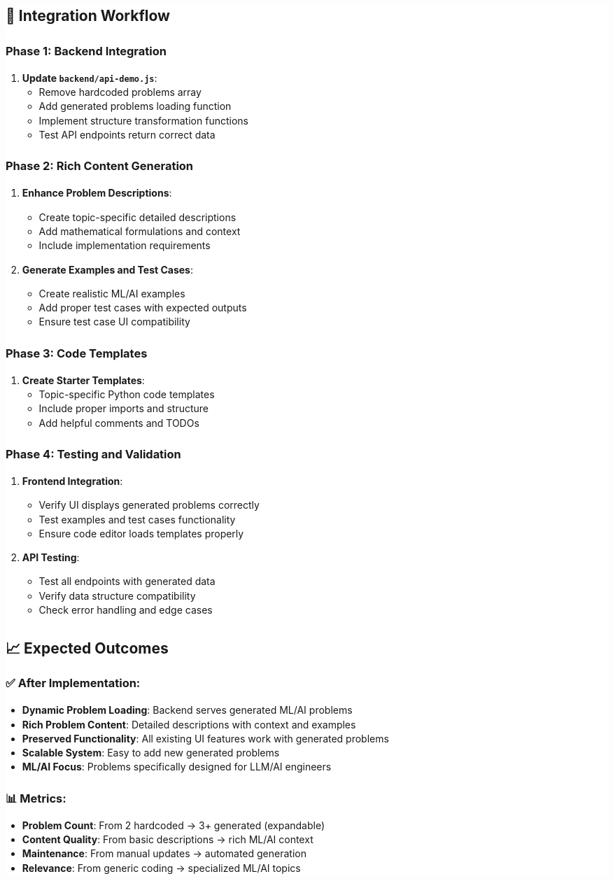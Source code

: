 ## 🔄 Integration Workflow

### Phase 1: Backend Integration
1. **Update `backend/api-demo.js`**:
   - Remove hardcoded problems array
   - Add generated problems loading function
   - Implement structure transformation functions
   - Test API endpoints return correct data

### Phase 2: Rich Content Generation
1. **Enhance Problem Descriptions**:
   - Create topic-specific detailed descriptions
   - Add mathematical formulations and context
   - Include implementation requirements

2. **Generate Examples and Test Cases**:
   - Create realistic ML/AI examples
   - Add proper test cases with expected outputs
   - Ensure test case UI compatibility

### Phase 3: Code Templates
1. **Create Starter Templates**:
   - Topic-specific Python code templates
   - Include proper imports and structure
   - Add helpful comments and TODOs

### Phase 4: Testing and Validation
1. **Frontend Integration**:
   - Verify UI displays generated problems correctly
   - Test examples and test cases functionality
   - Ensure code editor loads templates properly

2. **API Testing**:
   - Test all endpoints with generated data
   - Verify data structure compatibility
   - Check error handling and edge cases

## 📈 Expected Outcomes

### ✅ After Implementation:
- **Dynamic Problem Loading**: Backend serves generated ML/AI problems
- **Rich Problem Content**: Detailed descriptions with context and examples
- **Preserved Functionality**: All existing UI features work with generated problems
- **Scalable System**: Easy to add new generated problems
- **ML/AI Focus**: Problems specifically designed for LLM/AI engineers

### 📊 Metrics:
- **Problem Count**: From 2 hardcoded → 3+ generated (expandable)
- **Content Quality**: From basic descriptions → rich ML/AI context
- **Maintenance**: From manual updates → automated generation
- **Relevance**: From generic coding → specialized ML/AI topics
